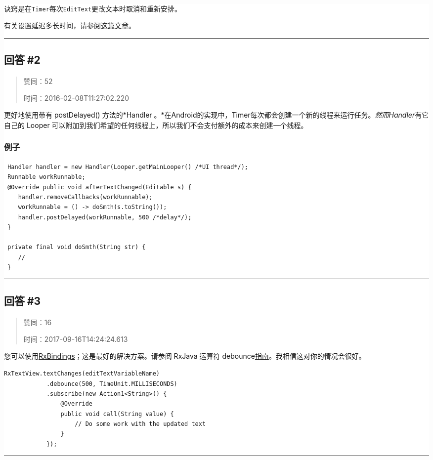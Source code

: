 诀窍是在`Timer`每次`EditText`更改文本时取消和重新安排。

有关设置延迟多长时间，请参阅[这篇文章](https://ux.stackexchange.com/a/38545)。

* * *

## 回答 #2

> 赞同：52
> 
> 时间：2016-02-08T11:27:02.220

更好地使用带有 postDelayed() 方法的*Handler 。*在Android的实现中，Timer每次都会创建一个新的线程来运行任务。*然而Handler*有它自己的 Looper 可以附加到我们希望的任何线程上，所以我们不会支付额外的成本来创建一个线程。

### 例子

```
 Handler handler = new Handler(Looper.getMainLooper() /*UI thread*/);
 Runnable workRunnable;
 @Override public void afterTextChanged(Editable s) {
    handler.removeCallbacks(workRunnable);
    workRunnable = () -> doSmth(s.toString());
    handler.postDelayed(workRunnable, 500 /*delay*/);
 }

 private final void doSmth(String str) {
    //
 } 
```

* * *

## 回答 #3

> 赞同：16
> 
> 时间：2017-09-16T14:24:24.613

您可以使用[RxBindings](http://github.com/JakeWharton/RxBinding)；这是最好的解决方案。请参阅 RxJava 运算符 debounce[指南](http://reactivex.io/documentation/operators/debounce.html)。我相信这对你的情况会很好。

```
RxTextView.textChanges(editTextVariableName)
            .debounce(500, TimeUnit.MILLISECONDS)
            .subscribe(new Action1<String>() {
                @Override
                public void call(String value) {
                    // Do some work with the updated text
                }
            }); 
```

* * *
